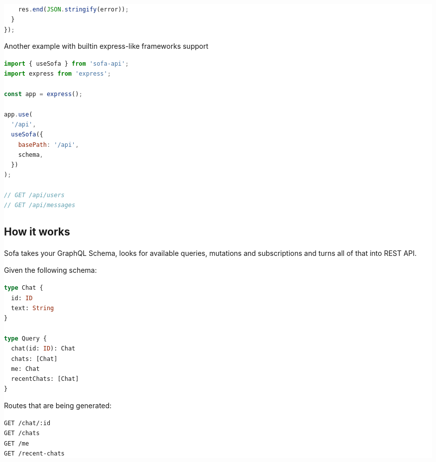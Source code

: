 ```js
    res.end(JSON.stringify(error));
  }
});
```

Another example with builtin express-like frameworks support

```js
import { useSofa } from 'sofa-api';
import express from 'express';

const app = express();

app.use(
  '/api',
  useSofa({
    basePath: '/api',
    schema,
  })
);

// GET /api/users
// GET /api/messages
```

## How it works

Sofa takes your GraphQL Schema, looks for available queries, mutations and subscriptions and turns all of that into REST API.

Given the following schema:

```graphql
type Chat {
  id: ID
  text: String
}

type Query {
  chat(id: ID): Chat
  chats: [Chat]
  me: Chat
  recentChats: [Chat]
}
```

Routes that are being generated:

```
GET /chat/:id
GET /chats
GET /me
GET /recent-chats
```
